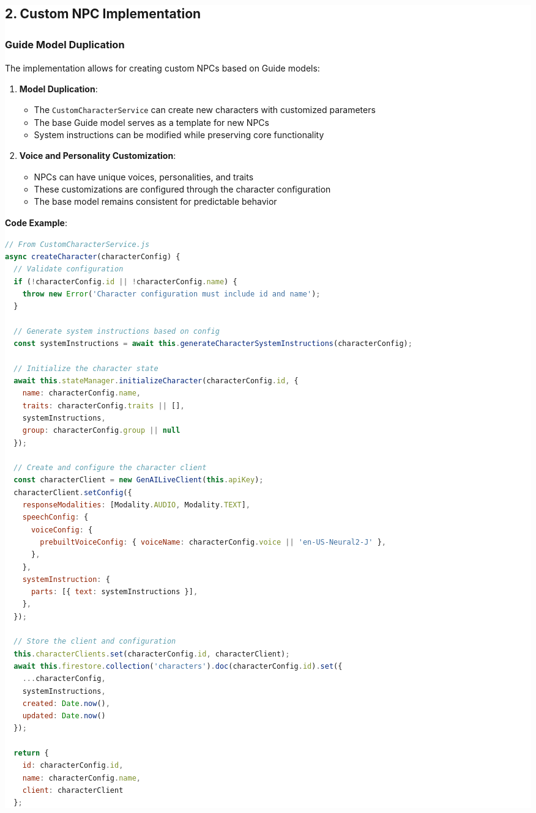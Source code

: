 ## 2. Custom NPC Implementation

### Guide Model Duplication

The implementation allows for creating custom NPCs based on Guide models:

1. **Model Duplication**:
   - The `CustomCharacterService` can create new characters with customized parameters
   - The base Guide model serves as a template for new NPCs
   - System instructions can be modified while preserving core functionality

2. **Voice and Personality Customization**:
   - NPCs can have unique voices, personalities, and traits
   - These customizations are configured through the character configuration
   - The base model remains consistent for predictable behavior

**Code Example**:
```javascript
// From CustomCharacterService.js
async createCharacter(characterConfig) {
  // Validate configuration
  if (!characterConfig.id || !characterConfig.name) {
    throw new Error('Character configuration must include id and name');
  }
  
  // Generate system instructions based on config
  const systemInstructions = await this.generateCharacterSystemInstructions(characterConfig);
  
  // Initialize the character state
  await this.stateManager.initializeCharacter(characterConfig.id, {
    name: characterConfig.name,
    traits: characterConfig.traits || [],
    systemInstructions,
    group: characterConfig.group || null
  });
  
  // Create and configure the character client
  const characterClient = new GenAILiveClient(this.apiKey);
  characterClient.setConfig({
    responseModalities: [Modality.AUDIO, Modality.TEXT],
    speechConfig: {
      voiceConfig: {
        prebuiltVoiceConfig: { voiceName: characterConfig.voice || 'en-US-Neural2-J' },
      },
    },
    systemInstruction: {
      parts: [{ text: systemInstructions }],
    },
  });
  
  // Store the client and configuration
  this.characterClients.set(characterConfig.id, characterClient);
  await this.firestore.collection('characters').doc(characterConfig.id).set({
    ...characterConfig,
    systemInstructions,
    created: Date.now(),
    updated: Date.now()
  });
  
  return {
    id: characterConfig.id,
    name: characterConfig.name,
    client: characterClient
  };
```